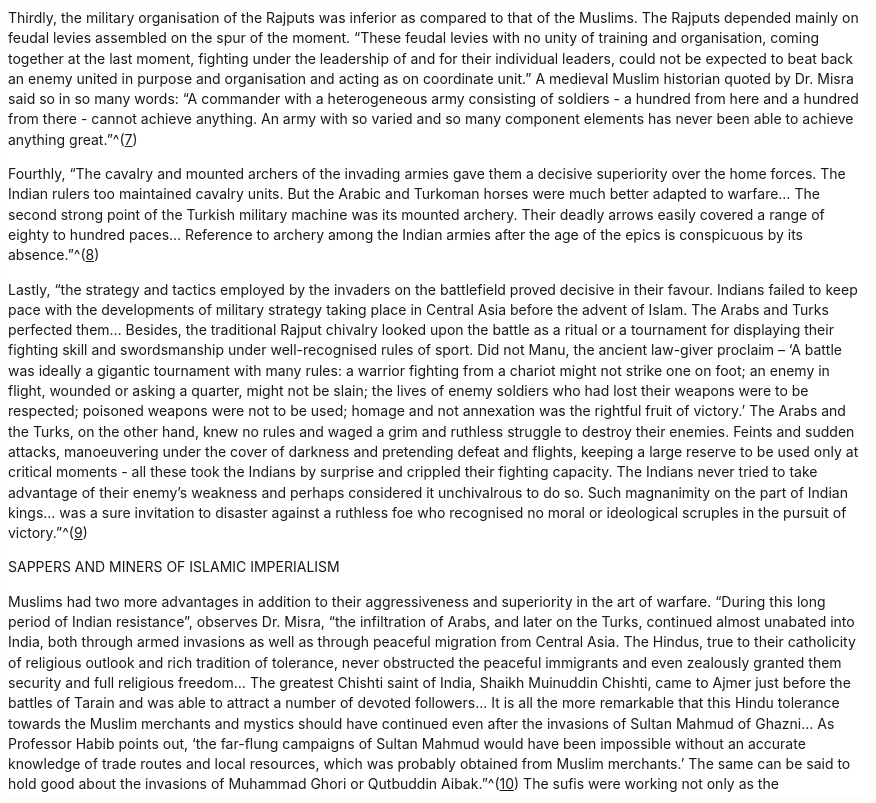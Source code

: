 Thirdly, the military organisation of the Rajputs was inferior as
compared to that of the Muslims. The Rajputs depended mainly on feudal
levies assembled on the spur of the moment. “These feudal levies with no
unity of training and organisation, coming together at the last moment,
fighting under the leadership of and for their individual leaders, could
not be expected to beat back an enemy united in purpose and organisation
and acting as on coordinate unit.” A medieval Muslim historian quoted by
Dr. Misra said so in so many words: “A commander with a heterogeneous
army consisting of soldiers - a hundred from here and a hundred from
there - cannot achieve anything. An army with so varied and so many
component elements has never been able to achieve anything
great.”^([7](#7))

Fourthly, “The cavalry and mounted archers of the invading armies gave
them a decisive superiority over the home forces. The Indian rulers too
maintained cavalry units. But the Arabic and Turkoman horses were much
better adapted to warfare… The second strong point of the Turkish
military machine was its mounted archery. Their deadly arrows easily
covered a range of eighty to hundred paces… Reference to archery among
the Indian armies after the age of the epics is conspicuous by its
absence.”^([8](#8))

Lastly, “the strategy and tactics employed by the invaders on the
battlefield proved decisive in their favour. Indians failed to keep pace
with the developments of military strategy taking place in Central Asia
before the advent of Islam. The Arabs and Turks perfected them… Besides,
the traditional Rajput chivalry looked upon the battle as a ritual or a
tournament for displaying their fighting skill and swordsmanship under
well-recognised rules of sport. Did not Manu, the ancient law-giver
proclaim – ‘A battle was ideally a gigantic tournament with many rules:
a warrior fighting from a chariot might not strike one on foot; an enemy
in flight, wounded or asking a quarter, might not be slain; the lives of
enemy soldiers who had lost their weapons were to be respected; poisoned
weapons were not to be used; homage and not annexation was the rightful
fruit of victory.’ The Arabs and the Turks, on the other hand, knew no
rules and waged a grim and ruthless struggle to destroy their enemies.
Feints and sudden attacks, manoeuvering under the cover of darkness and
pretending defeat and flights, keeping a large reserve to be used only
at critical moments - all these took the Indians by surprise and
crippled their fighting capacity. The Indians never tried to take
advantage of their enemy’s weakness and perhaps considered it
unchivalrous to do so. Such magnanimity on the part of Indian kings… was
a sure invitation to disaster against a ruthless foe who recognised no
moral or ideological scruples in the pursuit of victory.”^([9](#9))  
 

SAPPERS AND MINERS OF ISLAMIC IMPERIALISM

Muslims had two more advantages in addition to their aggressiveness and
superiority in the art of warfare. “During this long period of Indian
resistance”, observes Dr. Misra, “the infiltration of Arabs, and later
on the Turks, continued almost unabated into India, both through armed
invasions as well as through peaceful migration from Central Asia. The
Hindus, true to their catholicity of religious outlook and rich
tradition of tolerance, never obstructed the peaceful immigrants and
even zealously granted them security and full religious freedom… The
greatest Chishti saint of India, Shaikh Muinuddin Chishti, came to Ajmer
just before the battles of Tarain and was able to attract a number of
devoted followers… It is all the more remarkable that this Hindu
tolerance towards the Muslim merchants and mystics should have continued
even after the invasions of Sultan Mahmud of Ghazni… As Professor Habib
points out, ‘the far-flung campaigns of Sultan Mahmud would have been
impossible without an accurate knowledge of trade routes and local
resources, which was probably obtained from Muslim merchants.’ The same
can be said to hold good about the invasions of Muhammad Ghori or
Qutbuddin Aibak.”^([10](#10)) The sufis were working not only as the